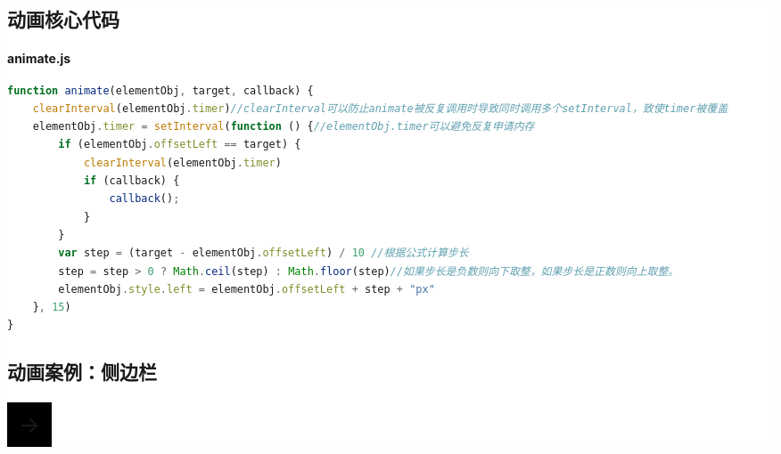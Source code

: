 ## 动画核心代码

**animate.js**

```js
function animate(elementObj, target, callback) {
    clearInterval(elementObj.timer)//clearInterval可以防止animate被反复调用时导致同时调用多个setInterval，致使timer被覆盖
    elementObj.timer = setInterval(function () {//elementObj.timer可以避免反复申请内存
        if (elementObj.offsetLeft == target) {
            clearInterval(elementObj.timer)
            if (callback) {
                callback();
            }
        }
        var step = (target - elementObj.offsetLeft) / 10 //根据公式计算步长
        step = step > 0 ? Math.ceil(step) : Math.floor(step)//如果步长是负数则向下取整，如果步长是正数则向上取整。
        elementObj.style.left = elementObj.offsetLeft + step + "px"
    }, 15)
}
```

## 动画案例：侧边栏

<div id="demo83492379">
    <div class="more">→</div>
    <div class="more-address">了解更多</div>
</div>
<style>
    #demo83492379{
        position: relative;
        height: 50px;
        width: 50px;
        background-color: pink;
        overflow: visible;
        word-break: keep-all;
    }
    #demo83492379 .more{
        z-index: 2;
        position: relative;
        width: 50px;
        height: 50px;
        background-color: black;
        font-size: 25px;
        line-height: 50px;
        text-align: center;
    }
    #demo83492379 .more-address{
        position: absolute;
        left: -500px;
        top: 0;
        display: inline-block;
        padding: 0 10px;
        padding-left: 50px;
        height: 50px;
        background-color: black;
        font-size: 25px;
        line-height: 50px;
        text-align: center;
    }
</style>
<script>
(function(){
    var more = document.querySelector("#demo83492379 .more")
    var more_address = document.querySelector("#demo83492379 .more-address")